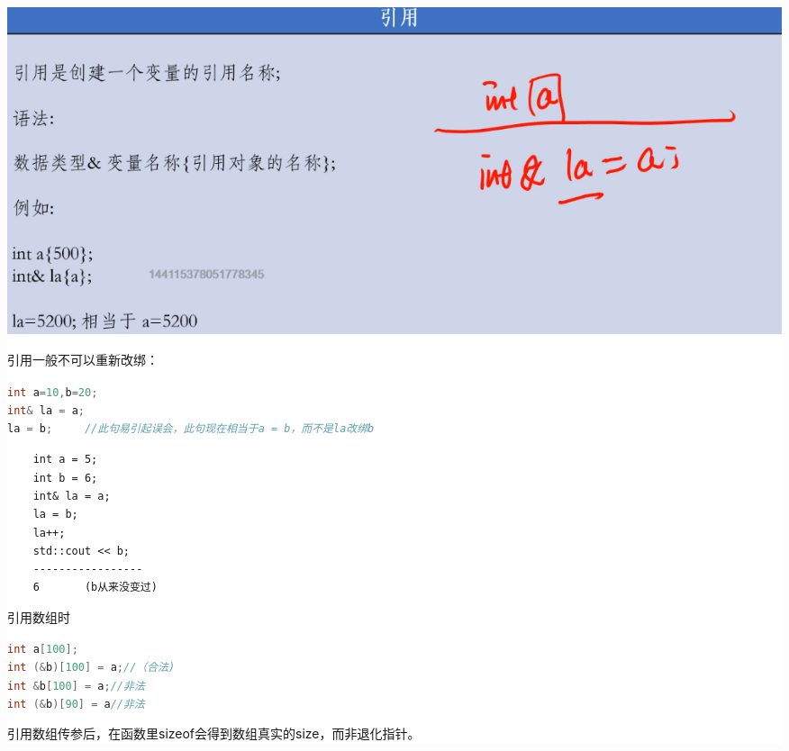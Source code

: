 ![image-20230209181243849](数组-指针-引用-字符串.assets/image-20230209181243849.png)



引用一般不可以重新改绑：

```cpp
int a=10,b=20;
int& la = a;
la = b;		//此句易引起误会，此句现在相当于a = b，而不是la改绑b
```

```cp
    int a = 5;
    int b = 6;
    int& la = a;
    la = b;
    la++;
    std::cout << b;
    -----------------
    6		(b从来没变过)
```





引用数组时

```cpp
int a[100];
int (&b)[100] = a;//（合法)
int &b[100] = a;//非法
int (&b)[90] = a//非法
```

引用数组传参后，在函数里sizeof会得到数组真实的size，而非退化指针。


